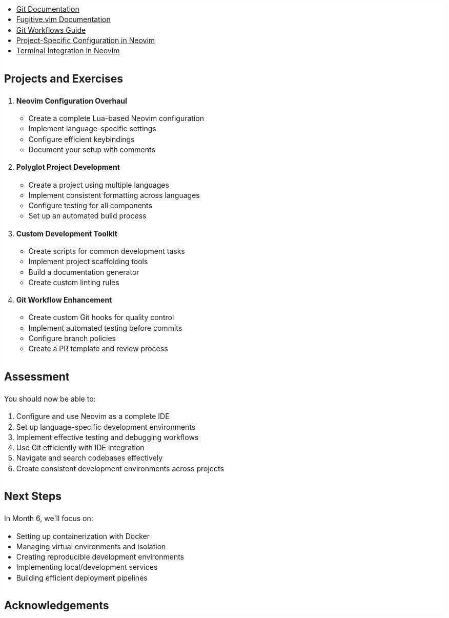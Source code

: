 - [Git Documentation](https://git-scm.com/doc)
- [Fugitive.vim Documentation](https://github.com/tpope/vim-fugitive)
- [Git Workflows Guide](https://www.atlassian.com/git/tutorials/comparing-workflows)
- [Project-Specific Configuration in Neovim](https://github.com/klen/nvim-config-local)
- [Terminal Integration in Neovim](https://github.com/akinsho/toggleterm.nvim)

## Projects and Exercises

1. **Neovim Configuration Overhaul**
   - Create a complete Lua-based Neovim configuration
   - Implement language-specific settings
   - Configure efficient keybindings
   - Document your setup with comments

2. **Polyglot Project Development**
   - Create a project using multiple languages
   - Implement consistent formatting across languages
   - Configure testing for all components
   - Set up an automated build process

3. **Custom Development Toolkit**
   - Create scripts for common development tasks
   - Implement project scaffolding tools
   - Build a documentation generator
   - Create custom linting rules

4. **Git Workflow Enhancement**
   - Create custom Git hooks for quality control
   - Implement automated testing before commits
   - Configure branch policies
   - Create a PR template and review process

## Assessment

You should now be able to:

1. Configure and use Neovim as a complete IDE
2. Set up language-specific development environments
3. Implement effective testing and debugging workflows
4. Use Git efficiently with IDE integration
5. Navigate and search codebases effectively
6. Create consistent development environments across projects

## Next Steps

In Month 6, we'll focus on:
- Setting up containerization with Docker
- Managing virtual environments and isolation
- Creating reproducible development environments
- Implementing local/development services
- Building efficient deployment pipelines

## Acknowledgements
